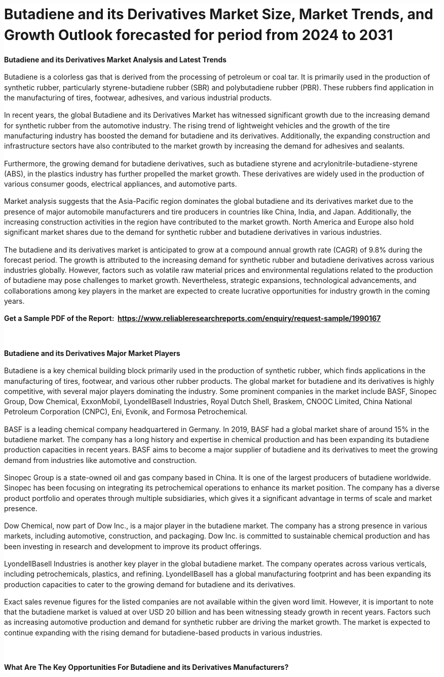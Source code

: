 <p><h1>Butadiene and its Derivatives Market Size, Market Trends, and Growth Outlook forecasted for period from 2024 to 2031</h1></p><p><strong>Butadiene and its Derivatives Market Analysis and Latest Trends</strong></p>
<p><p>Butadiene is a colorless gas that is derived from the processing of petroleum or coal tar. It is primarily used in the production of synthetic rubber, particularly styrene-butadiene rubber (SBR) and polybutadiene rubber (PBR). These rubbers find application in the manufacturing of tires, footwear, adhesives, and various industrial products. </p><p>In recent years, the global Butadiene and its Derivatives Market has witnessed significant growth due to the increasing demand for synthetic rubber from the automotive industry. The rising trend of lightweight vehicles and the growth of the tire manufacturing industry has boosted the demand for butadiene and its derivatives. Additionally, the expanding construction and infrastructure sectors have also contributed to the market growth by increasing the demand for adhesives and sealants.</p><p>Furthermore, the growing demand for butadiene derivatives, such as butadiene styrene and acrylonitrile-butadiene-styrene (ABS), in the plastics industry has further propelled the market growth. These derivatives are widely used in the production of various consumer goods, electrical appliances, and automotive parts.</p><p>Market analysis suggests that the Asia-Pacific region dominates the global butadiene and its derivatives market due to the presence of major automobile manufacturers and tire producers in countries like China, India, and Japan. Additionally, the increasing construction activities in the region have contributed to the market growth. North America and Europe also hold significant market shares due to the demand for synthetic rubber and butadiene derivatives in various industries.</p><p>The butadiene and its derivatives market is anticipated to grow at a compound annual growth rate (CAGR) of 9.8% during the forecast period. The growth is attributed to the increasing demand for synthetic rubber and butadiene derivatives across various industries globally. However, factors such as volatile raw material prices and environmental regulations related to the production of butadiene may pose challenges to market growth. Nevertheless, strategic expansions, technological advancements, and collaborations among key players in the market are expected to create lucrative opportunities for industry growth in the coming years.</p></p>
<p><strong>Get a Sample PDF of the Report:&nbsp; <a href="https://www.reliableresearchreports.com/enquiry/request-sample/1990167">https://www.reliableresearchreports.com/enquiry/request-sample/1990167</a></strong></p>
<p>&nbsp;</p>
<p><strong>Butadiene and its Derivatives Major Market Players</strong></p>
<p><p>Butadiene is a key chemical building block primarily used in the production of synthetic rubber, which finds applications in the manufacturing of tires, footwear, and various other rubber products. The global market for butadiene and its derivatives is highly competitive, with several major players dominating the industry. Some prominent companies in the market include BASF, Sinopec Group, Dow Chemical, ExxonMobil, LyondellBasell Industries, Royal Dutch Shell, Braskem, CNOOC Limited, China National Petroleum Corporation (CNPC), Eni, Evonik, and Formosa Petrochemical.</p><p>BASF is a leading chemical company headquartered in Germany. In 2019, BASF had a global market share of around 15% in the butadiene market. The company has a long history and expertise in chemical production and has been expanding its butadiene production capacities in recent years. BASF aims to become a major supplier of butadiene and its derivatives to meet the growing demand from industries like automotive and construction.</p><p>Sinopec Group is a state-owned oil and gas company based in China. It is one of the largest producers of butadiene worldwide. Sinopec has been focusing on integrating its petrochemical operations to enhance its market position. The company has a diverse product portfolio and operates through multiple subsidiaries, which gives it a significant advantage in terms of scale and market presence.</p><p>Dow Chemical, now part of Dow Inc., is a major player in the butadiene market. The company has a strong presence in various markets, including automotive, construction, and packaging. Dow Inc. is committed to sustainable chemical production and has been investing in research and development to improve its product offerings. </p><p>LyondellBasell Industries is another key player in the global butadiene market. The company operates across various verticals, including petrochemicals, plastics, and refining. LyondellBasell has a global manufacturing footprint and has been expanding its production capacities to cater to the growing demand for butadiene and its derivatives.</p><p>Exact sales revenue figures for the listed companies are not available within the given word limit. However, it is important to note that the butadiene market is valued at over USD 20 billion and has been witnessing steady growth in recent years. Factors such as increasing automotive production and demand for synthetic rubber are driving the market growth. The market is expected to continue expanding with the rising demand for butadiene-based products in various industries.</p></p>
<p>&nbsp;</p>
<p><strong>What Are The Key Opportunities For Butadiene and its Derivatives Manufacturers?</strong></p>